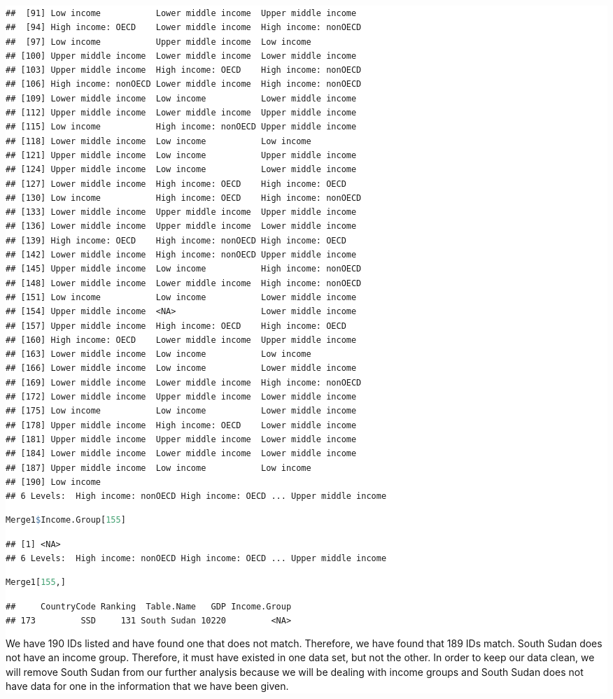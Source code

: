 ```
##  [91] Low income           Lower middle income  Upper middle income 
##  [94] High income: OECD    Lower middle income  High income: nonOECD
##  [97] Low income           Upper middle income  Low income          
## [100] Upper middle income  Lower middle income  Lower middle income 
## [103] Upper middle income  High income: OECD    High income: nonOECD
## [106] High income: nonOECD Lower middle income  High income: nonOECD
## [109] Lower middle income  Low income           Lower middle income 
## [112] Upper middle income  Lower middle income  Upper middle income 
## [115] Low income           High income: nonOECD Upper middle income 
## [118] Lower middle income  Low income           Low income          
## [121] Upper middle income  Low income           Upper middle income 
## [124] Upper middle income  Low income           Lower middle income 
## [127] Lower middle income  High income: OECD    High income: OECD   
## [130] Low income           High income: OECD    High income: nonOECD
## [133] Lower middle income  Upper middle income  Upper middle income 
## [136] Lower middle income  Upper middle income  Lower middle income 
## [139] High income: OECD    High income: nonOECD High income: OECD   
## [142] Lower middle income  High income: nonOECD Upper middle income 
## [145] Upper middle income  Low income           High income: nonOECD
## [148] Lower middle income  Lower middle income  High income: nonOECD
## [151] Low income           Low income           Lower middle income 
## [154] Upper middle income  <NA>                 Lower middle income 
## [157] Upper middle income  High income: OECD    High income: OECD   
## [160] High income: OECD    Lower middle income  Upper middle income 
## [163] Lower middle income  Low income           Low income          
## [166] Lower middle income  Low income           Lower middle income 
## [169] Lower middle income  Lower middle income  High income: nonOECD
## [172] Lower middle income  Upper middle income  Lower middle income 
## [175] Low income           Low income           Lower middle income 
## [178] Upper middle income  High income: OECD    Lower middle income 
## [181] Upper middle income  Upper middle income  Lower middle income 
## [184] Lower middle income  Lower middle income  Lower middle income 
## [187] Upper middle income  Low income           Low income          
## [190] Low income          
## 6 Levels:  High income: nonOECD High income: OECD ... Upper middle income
```

```r
Merge1$Income.Group[155]
```

```
## [1] <NA>
## 6 Levels:  High income: nonOECD High income: OECD ... Upper middle income
```

```r
Merge1[155,]
```

```
##     CountryCode Ranking  Table.Name   GDP Income.Group
## 173         SSD     131 South Sudan 10220         <NA>
```
We have 190 IDs listed and have found one that does not match.
Therefore, we have found that 189 IDs match. 
South Sudan does not have an income group. Therefore, it must have existed in one data set, but not the other.
In order to keep our data clean, we will remove South Sudan from our further analysis because we will be dealing with income groups and South Sudan does not have data for one in the information that we have been given.
